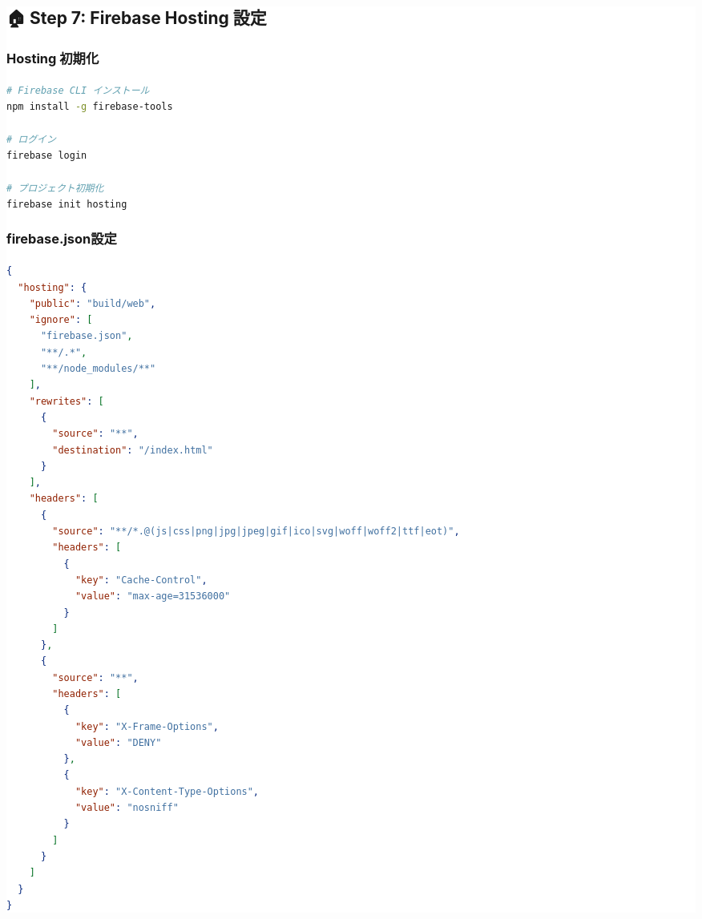 ## 🏠 Step 7: Firebase Hosting 設定

### Hosting 初期化
```bash
# Firebase CLI インストール
npm install -g firebase-tools

# ログイン
firebase login

# プロジェクト初期化  
firebase init hosting
```

### firebase.json設定
```json
{
  "hosting": {
    "public": "build/web",
    "ignore": [
      "firebase.json",
      "**/.*",
      "**/node_modules/**"
    ],
    "rewrites": [
      {
        "source": "**",
        "destination": "/index.html"
      }
    ],
    "headers": [
      {
        "source": "**/*.@(js|css|png|jpg|jpeg|gif|ico|svg|woff|woff2|ttf|eot)",
        "headers": [
          {
            "key": "Cache-Control", 
            "value": "max-age=31536000"
          }
        ]
      },
      {
        "source": "**",
        "headers": [
          {
            "key": "X-Frame-Options",
            "value": "DENY"
          },
          {
            "key": "X-Content-Type-Options",
            "value": "nosniff"
          }
        ]
      }
    ]
  }
}
```
